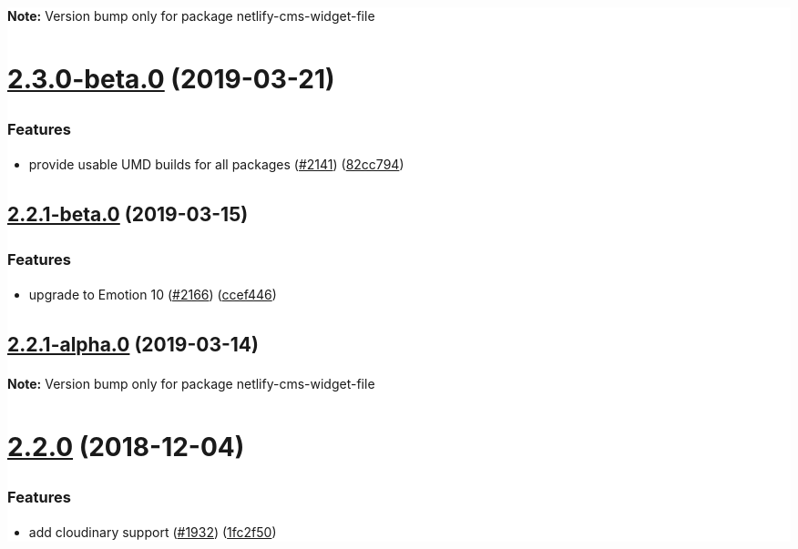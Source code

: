 **Note:** Version bump only for package netlify-cms-widget-file





# [2.3.0-beta.0](https://github.com/decaporg/decap-cms/tree/master/packages/netlify-cms-widget-file/compare/netlify-cms-widget-file@2.2.1-beta.0...netlify-cms-widget-file@2.3.0-beta.0) (2019-03-21)


### Features

* provide usable UMD builds for all packages ([#2141](https://github.com/decaporg/decap-cms/tree/master/packages/netlify-cms-widget-file/issues/2141)) ([82cc794](https://github.com/decaporg/decap-cms/tree/master/packages/netlify-cms-widget-file/commit/82cc794))





## [2.2.1-beta.0](https://github.com/decaporg/decap-cms/tree/master/packages/netlify-cms-widget-file/compare/netlify-cms-widget-file@2.2.1-alpha.0...netlify-cms-widget-file@2.2.1-beta.0) (2019-03-15)


### Features

* upgrade to Emotion 10 ([#2166](https://github.com/decaporg/decap-cms/tree/master/packages/netlify-cms-widget-file/issues/2166)) ([ccef446](https://github.com/decaporg/decap-cms/tree/master/packages/netlify-cms-widget-file/commit/ccef446))





## [2.2.1-alpha.0](https://github.com/decaporg/decap-cms/tree/master/packages/netlify-cms-widget-file/compare/netlify-cms-widget-file@2.2.0...netlify-cms-widget-file@2.2.1-alpha.0) (2019-03-14)

**Note:** Version bump only for package netlify-cms-widget-file





# [2.2.0](https://github.com/decaporg/decap-cms/tree/master/packages/netlify-cms-widget-file/compare/netlify-cms-widget-file@2.1.0...netlify-cms-widget-file@2.2.0) (2018-12-04)


### Features

* add cloudinary support ([#1932](https://github.com/decaporg/decap-cms/tree/master/packages/netlify-cms-widget-file/issues/1932)) ([1fc2f50](https://github.com/decaporg/decap-cms/tree/master/packages/netlify-cms-widget-file/commit/1fc2f50))
